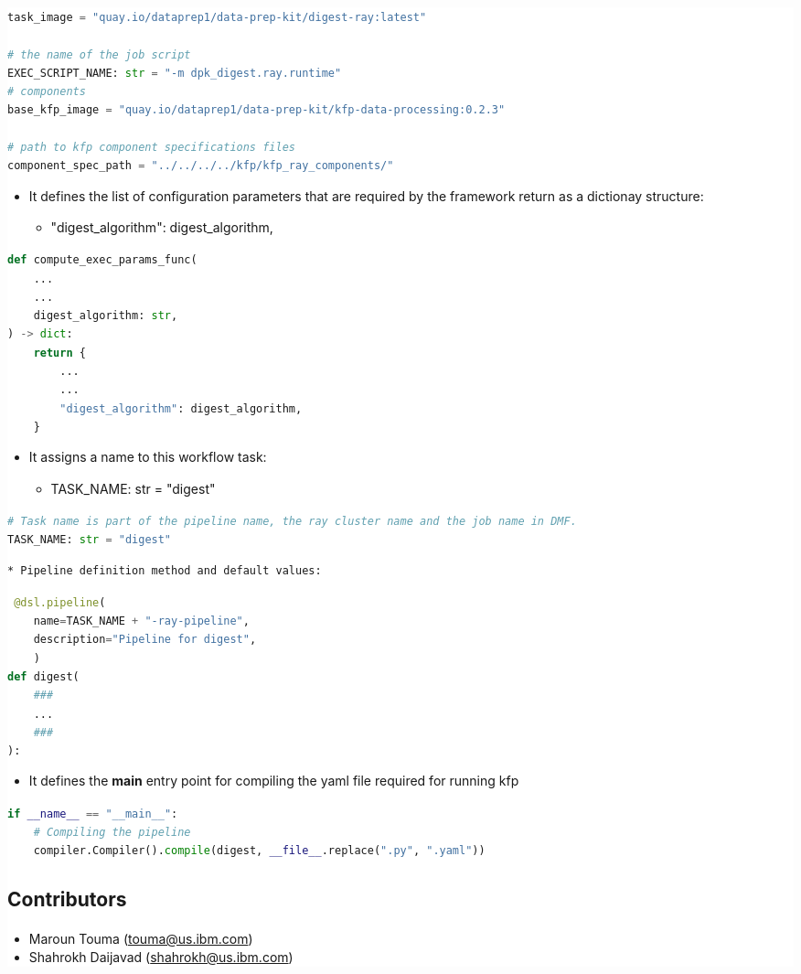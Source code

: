 ```Python
task_image = "quay.io/dataprep1/data-prep-kit/digest-ray:latest"

# the name of the job script
EXEC_SCRIPT_NAME: str = "-m dpk_digest.ray.runtime"
# components
base_kfp_image = "quay.io/dataprep1/data-prep-kit/kfp-data-processing:0.2.3"

# path to kfp component specifications files
component_spec_path = "../../../../kfp/kfp_ray_components/"

```


- It defines the list of configuration parameters that are required by the framework return as a dictionay structure:

    * "digest_algorithm": digest_algorithm,

```Python
def compute_exec_params_func(
    ...
    ...
    digest_algorithm: str,
) -> dict:
    return {
        ...
        ...
        "digest_algorithm": digest_algorithm,
    }
```

- It assigns a name to this workflow task:

    * TASK_NAME: str = "digest"

```Python
# Task name is part of the pipeline name, the ray cluster name and the job name in DMF.
TASK_NAME: str = "digest"
```

    * Pipeline definition method and default values:

```Python    
 @dsl.pipeline(
    name=TASK_NAME + "-ray-pipeline",
    description="Pipeline for digest",
    )
def digest(
    ###
    ...
    ###
):
```

- It defines the __main__ entry point for compiling the yaml file required for running kfp

```Python
if __name__ == "__main__":
    # Compiling the pipeline
    compiler.Compiler().compile(digest, __file__.replace(".py", ".yaml"))
```


## Contributors

- Maroun Touma (touma@us.ibm.com)
- Shahrokh Daijavad (shahrokh@us.ibm.com)

